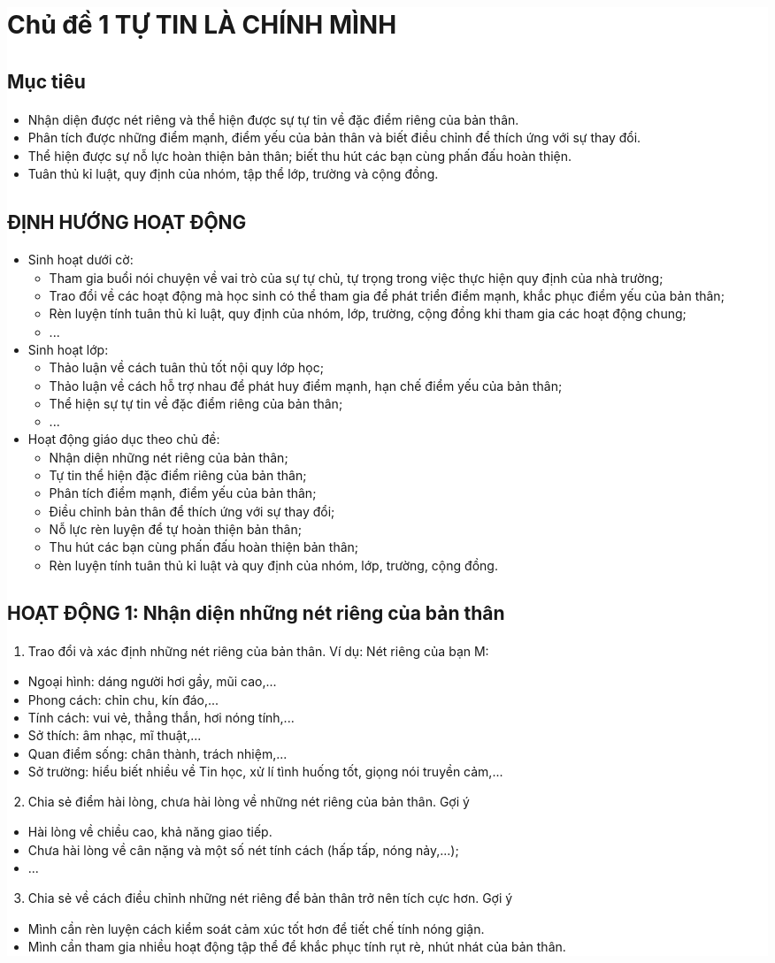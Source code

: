 # Chủ đề 1 TỰ TIN LÀ CHÍNH MÌNH

## Mục tiêu
- Nhận diện được nét riêng và thể hiện được sự tự tin về đặc điểm riêng của bản thân.
- Phân tích được những điểm mạnh, điểm yếu của bản thân và biết điều chỉnh để thích ứng với sự thay đổi.
- Thể hiện được sự nỗ lực hoàn thiện bản thân; biết thu hút các bạn cùng phấn đấu hoàn thiện.
- Tuân thủ kỉ luật, quy định của nhóm, tập thể lớp, trường và cộng đồng.

## ĐỊNH HƯỚNG HOẠT ĐỘNG
- Sinh hoạt dưới cờ:
  - Tham gia buổi nói chuyện về vai trò của sự tự chủ, tự trọng trong việc thực hiện quy định của nhà trường;
  - Trao đổi về các hoạt động mà học sinh có thể tham gia để phát triển điểm mạnh, khắc phục điểm yếu của bản thân;
  - Rèn luyện tính tuân thủ kỉ luật, quy định của nhóm, lớp, trường, cộng đồng khi tham gia các hoạt động chung;
  - ...
- Sinh hoạt lớp:
  - Thảo luận về cách tuân thủ tốt nội quy lớp học;
  - Thảo luận về cách hỗ trợ nhau để phát huy điểm mạnh, hạn chế điểm yếu của bản thân;
  - Thể hiện sự tự tin về đặc điểm riêng của bản thân;
  - ...
- Hoạt động giáo dục theo chủ đề:
  - Nhận diện những nét riêng của bản thân;
  - Tự tin thể hiện đặc điểm riêng của bản thân;
  - Phân tích điểm mạnh, điểm yếu của bản thân;
  - Điều chỉnh bản thân để thích ứng với sự thay đổi;
  - Nỗ lực rèn luyện để tự hoàn thiện bản thân;
  - Thu hút các bạn cùng phấn đấu hoàn thiện bản thân;
  - Rèn luyện tính tuân thủ kỉ luật và quy định của nhóm, lớp, trường, cộng đồng.

## HOẠT ĐỘNG 1: Nhận diện những nét riêng của bản thân
1. Trao đổi và xác định những nét riêng của bản thân.
  Ví dụ:
  Nét riêng của bạn M:
  - Ngoại hình: dáng người hơi gầy, mũi cao,...
  - Phong cách: chỉn chu, kín đáo,...
  - Tính cách: vui vẻ, thẳng thắn, hơi nóng tính,...
  - Sở thích: âm nhạc, mĩ thuật,...
  - Quan điểm sống: chân thành, trách nhiệm,...
  - Sở trường: hiểu biết nhiều về Tin học, xử lí tình huống tốt, giọng nói truyền cảm,...
2. Chia sẻ điểm hài lòng, chưa hài lòng về những nét riêng của bản thân.
  Gợi ý
  - Hài lòng về chiều cao, khả năng giao tiếp.
  - Chưa hài lòng về cân nặng và một số nét tính cách (hấp tấp, nóng nảy,...);
  - ...
3. Chia sẻ về cách điều chỉnh những nét riêng để bản thân trở nên tích cực hơn.
  Gợi ý
  - Mình cần rèn luyện cách kiểm soát cảm xúc tốt hơn để tiết chế tính nóng giận.
  - Mình cần tham gia nhiều hoạt động tập thể để khắc phục tính rụt rè, nhút nhát của bản thân.

